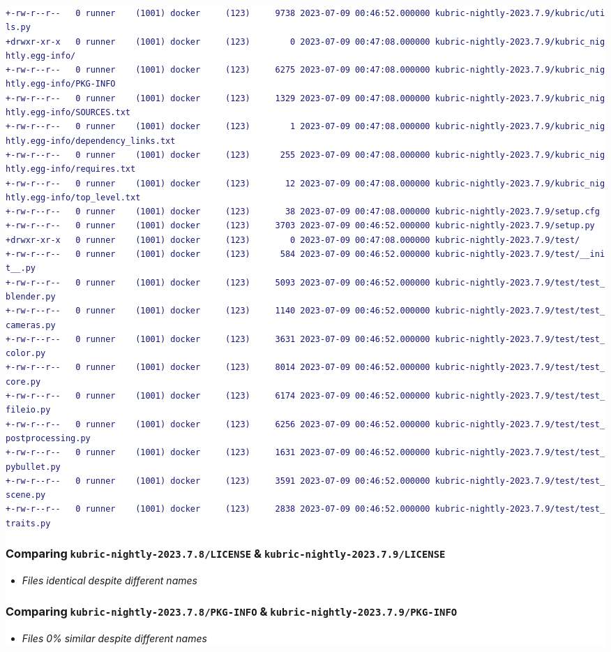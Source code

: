 ```diff
+-rw-r--r--   0 runner    (1001) docker     (123)     9738 2023-07-09 00:46:52.000000 kubric-nightly-2023.7.9/kubric/utils.py
+drwxr-xr-x   0 runner    (1001) docker     (123)        0 2023-07-09 00:47:08.000000 kubric-nightly-2023.7.9/kubric_nightly.egg-info/
+-rw-r--r--   0 runner    (1001) docker     (123)     6275 2023-07-09 00:47:08.000000 kubric-nightly-2023.7.9/kubric_nightly.egg-info/PKG-INFO
+-rw-r--r--   0 runner    (1001) docker     (123)     1329 2023-07-09 00:47:08.000000 kubric-nightly-2023.7.9/kubric_nightly.egg-info/SOURCES.txt
+-rw-r--r--   0 runner    (1001) docker     (123)        1 2023-07-09 00:47:08.000000 kubric-nightly-2023.7.9/kubric_nightly.egg-info/dependency_links.txt
+-rw-r--r--   0 runner    (1001) docker     (123)      255 2023-07-09 00:47:08.000000 kubric-nightly-2023.7.9/kubric_nightly.egg-info/requires.txt
+-rw-r--r--   0 runner    (1001) docker     (123)       12 2023-07-09 00:47:08.000000 kubric-nightly-2023.7.9/kubric_nightly.egg-info/top_level.txt
+-rw-r--r--   0 runner    (1001) docker     (123)       38 2023-07-09 00:47:08.000000 kubric-nightly-2023.7.9/setup.cfg
+-rw-r--r--   0 runner    (1001) docker     (123)     3703 2023-07-09 00:46:52.000000 kubric-nightly-2023.7.9/setup.py
+drwxr-xr-x   0 runner    (1001) docker     (123)        0 2023-07-09 00:47:08.000000 kubric-nightly-2023.7.9/test/
+-rw-r--r--   0 runner    (1001) docker     (123)      584 2023-07-09 00:46:52.000000 kubric-nightly-2023.7.9/test/__init__.py
+-rw-r--r--   0 runner    (1001) docker     (123)     5093 2023-07-09 00:46:52.000000 kubric-nightly-2023.7.9/test/test_blender.py
+-rw-r--r--   0 runner    (1001) docker     (123)     1140 2023-07-09 00:46:52.000000 kubric-nightly-2023.7.9/test/test_cameras.py
+-rw-r--r--   0 runner    (1001) docker     (123)     3631 2023-07-09 00:46:52.000000 kubric-nightly-2023.7.9/test/test_color.py
+-rw-r--r--   0 runner    (1001) docker     (123)     8014 2023-07-09 00:46:52.000000 kubric-nightly-2023.7.9/test/test_core.py
+-rw-r--r--   0 runner    (1001) docker     (123)     6174 2023-07-09 00:46:52.000000 kubric-nightly-2023.7.9/test/test_fileio.py
+-rw-r--r--   0 runner    (1001) docker     (123)     6256 2023-07-09 00:46:52.000000 kubric-nightly-2023.7.9/test/test_postprocessing.py
+-rw-r--r--   0 runner    (1001) docker     (123)     1631 2023-07-09 00:46:52.000000 kubric-nightly-2023.7.9/test/test_pybullet.py
+-rw-r--r--   0 runner    (1001) docker     (123)     3591 2023-07-09 00:46:52.000000 kubric-nightly-2023.7.9/test/test_scene.py
+-rw-r--r--   0 runner    (1001) docker     (123)     2838 2023-07-09 00:46:52.000000 kubric-nightly-2023.7.9/test/test_traits.py
```

### Comparing `kubric-nightly-2023.7.8/LICENSE` & `kubric-nightly-2023.7.9/LICENSE`

 * *Files identical despite different names*

### Comparing `kubric-nightly-2023.7.8/PKG-INFO` & `kubric-nightly-2023.7.9/PKG-INFO`

 * *Files 0% similar despite different names*
